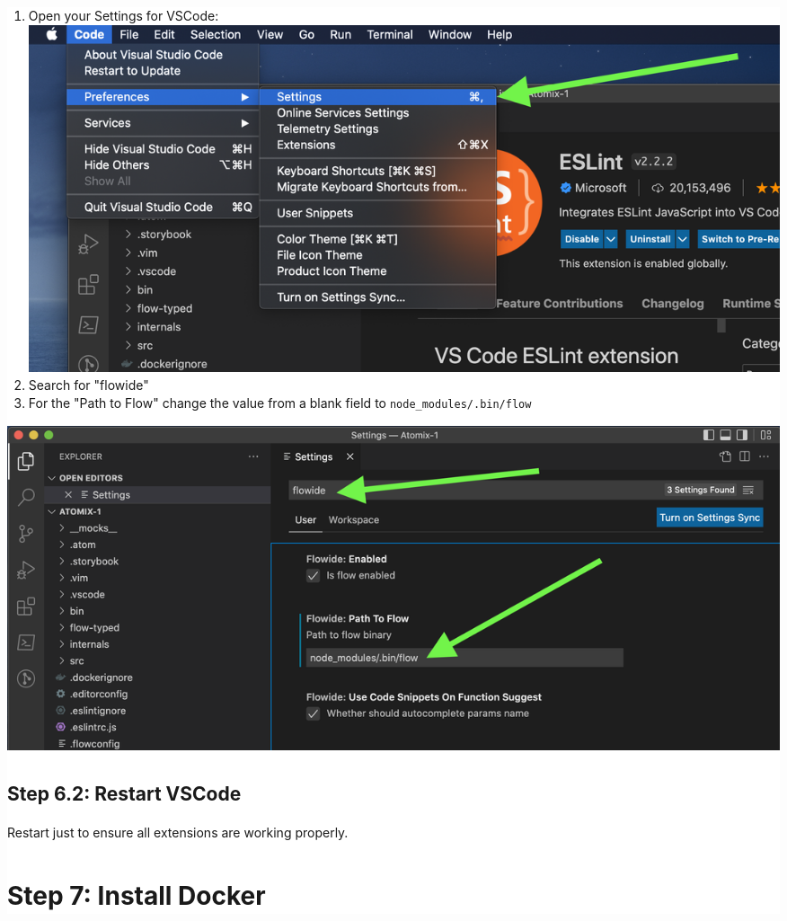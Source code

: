 1. Open your Settings for VSCode:
  ![](https://raw.githubusercontent.com/jared-hexagon/atomix-markdown-docs/master/docs/react/contribute/getting-started/assets/images/vscode-settings-menu.png)
2. Search for "flowide"
3. For the "Path to Flow" change the value from a blank field to `node_modules/.bin/flow`

![](https://raw.githubusercontent.com/jared-hexagon/atomix-markdown-docs/master/docs/react/contribute/getting-started/assets/images/change-flow-settings.png)

## Step 6.2: Restart VSCode

Restart just to ensure all extensions are working properly.

# Step 7: Install Docker
